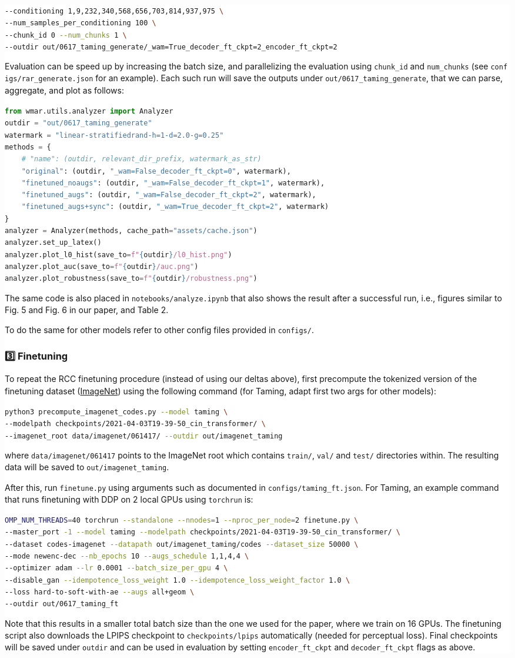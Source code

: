 ```bash
--conditioning 1,9,232,340,568,656,703,814,937,975 \
--num_samples_per_conditioning 100 \
--chunk_id 0 --num_chunks 1 \
--outdir out/0617_taming_generate/_wam=True_decoder_ft_ckpt=2_encoder_ft_ckpt=2
```
Evaluation can be speed up by increasing the batch size, and parallelizing the evaluation using `chunk_id` and `num_chunks` (see `configs/rar_generate.json` for an example).
Each such run will save the outputs under `out/0617_taming_generate`, that we can parse, aggregate, and plot as follows:
```python
from wmar.utils.analyzer import Analyzer
outdir = "out/0617_taming_generate"
watermark = "linear-stratifiedrand-h=1-d=2.0-g=0.25"
methods = {
    # "name": (outdir, relevant_dir_prefix, watermark_as_str)
    "original": (outdir, "_wam=False_decoder_ft_ckpt=0", watermark),
    "finetuned_noaugs": (outdir, "_wam=False_decoder_ft_ckpt=1", watermark),
    "finetuned_augs": (outdir, "_wam=False_decoder_ft_ckpt=2", watermark),
    "finetuned_augs+sync": (outdir, "_wam=True_decoder_ft_ckpt=2", watermark)
}
analyzer = Analyzer(methods, cache_path="assets/cache.json")
analyzer.set_up_latex()
analyzer.plot_l0_hist(save_to=f"{outdir}/l0_hist.png")
analyzer.plot_auc(save_to=f"{outdir}/auc.png")
analyzer.plot_robustness(save_to=f"{outdir}/robustness.png")
```
The same code is also placed in `notebooks/analyze.ipynb` that also shows the result after a successful run, i.e., figures similar to Fig. 5 and Fig. 6 in our paper, and Table 2.

To do the same for other models refer to other config files provided in `configs/`.

### 3️⃣ Finetuning

To repeat the RCC finetuning procedure (instead of using our deltas above), first precompute the tokenized version of the finetuning dataset ([ImageNet](https://image-net.org/download.php)) using the following command (for Taming, adapt first two args for other models):
```bash
python3 precompute_imagenet_codes.py --model taming \
--modelpath checkpoints/2021-04-03T19-39-50_cin_transformer/ \
--imagenet_root data/imagenet/061417/ --outdir out/imagenet_taming
```
where `data/imagenet/061417` points to the ImageNet root which contains `train/`, `val/` and `test/` directories within. The resulting data will be saved to `out/imagenet_taming`.

After this, run `finetune.py` using arguments such as documented in `configs/taming_ft.json`. For Taming, an example command that runs finetuning with DDP on 2 local GPUs using `torchrun` is:
```bash
OMP_NUM_THREADS=40 torchrun --standalone --nnodes=1 --nproc_per_node=2 finetune.py \
--master_port -1 --model taming --modelpath checkpoints/2021-04-03T19-39-50_cin_transformer/ \ 
--dataset codes-imagenet --datapath out/imagenet_taming/codes --dataset_size 50000 \
--mode newenc-dec --nb_epochs 10 --augs_schedule 1,1,4,4 \ 
--optimizer adam --lr 0.0001 --batch_size_per_gpu 4 \ 
--disable_gan --idempotence_loss_weight 1.0 --idempotence_loss_weight_factor 1.0 \ 
--loss hard-to-soft-with-ae --augs all+geom \ 
--outdir out/0617_taming_ft
```
Note that this results in a smaller total batch size than the one we used for the paper, where we train on 16 GPUs.
The finetuning script also downloads the LPIPS checkpoint to `checkpoints/lpips` automatically (needed for perceptual loss).
Final checkpoints will be saved under `outdir` and can be used in evaluation by setting `encoder_ft_ckpt` and `decoder_ft_ckpt` flags as above. 
